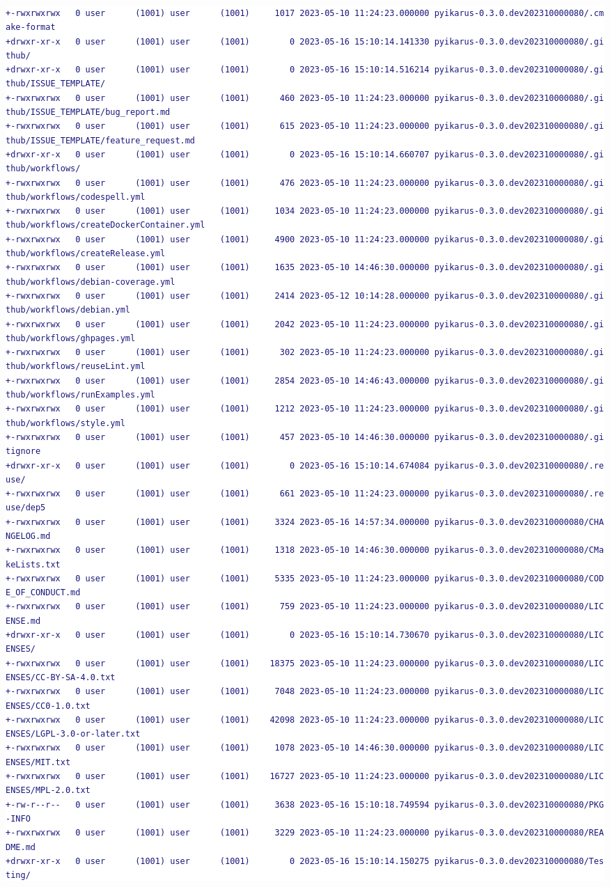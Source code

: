 ```diff
+-rwxrwxrwx   0 user      (1001) user      (1001)     1017 2023-05-10 11:24:23.000000 pyikarus-0.3.0.dev202310000080/.cmake-format
+drwxr-xr-x   0 user      (1001) user      (1001)        0 2023-05-16 15:10:14.141330 pyikarus-0.3.0.dev202310000080/.github/
+drwxr-xr-x   0 user      (1001) user      (1001)        0 2023-05-16 15:10:14.516214 pyikarus-0.3.0.dev202310000080/.github/ISSUE_TEMPLATE/
+-rwxrwxrwx   0 user      (1001) user      (1001)      460 2023-05-10 11:24:23.000000 pyikarus-0.3.0.dev202310000080/.github/ISSUE_TEMPLATE/bug_report.md
+-rwxrwxrwx   0 user      (1001) user      (1001)      615 2023-05-10 11:24:23.000000 pyikarus-0.3.0.dev202310000080/.github/ISSUE_TEMPLATE/feature_request.md
+drwxr-xr-x   0 user      (1001) user      (1001)        0 2023-05-16 15:10:14.660707 pyikarus-0.3.0.dev202310000080/.github/workflows/
+-rwxrwxrwx   0 user      (1001) user      (1001)      476 2023-05-10 11:24:23.000000 pyikarus-0.3.0.dev202310000080/.github/workflows/codespell.yml
+-rwxrwxrwx   0 user      (1001) user      (1001)     1034 2023-05-10 11:24:23.000000 pyikarus-0.3.0.dev202310000080/.github/workflows/createDockerContainer.yml
+-rwxrwxrwx   0 user      (1001) user      (1001)     4900 2023-05-10 11:24:23.000000 pyikarus-0.3.0.dev202310000080/.github/workflows/createRelease.yml
+-rwxrwxrwx   0 user      (1001) user      (1001)     1635 2023-05-10 14:46:30.000000 pyikarus-0.3.0.dev202310000080/.github/workflows/debian-coverage.yml
+-rwxrwxrwx   0 user      (1001) user      (1001)     2414 2023-05-12 10:14:28.000000 pyikarus-0.3.0.dev202310000080/.github/workflows/debian.yml
+-rwxrwxrwx   0 user      (1001) user      (1001)     2042 2023-05-10 11:24:23.000000 pyikarus-0.3.0.dev202310000080/.github/workflows/ghpages.yml
+-rwxrwxrwx   0 user      (1001) user      (1001)      302 2023-05-10 11:24:23.000000 pyikarus-0.3.0.dev202310000080/.github/workflows/reuseLint.yml
+-rwxrwxrwx   0 user      (1001) user      (1001)     2854 2023-05-10 14:46:43.000000 pyikarus-0.3.0.dev202310000080/.github/workflows/runExamples.yml
+-rwxrwxrwx   0 user      (1001) user      (1001)     1212 2023-05-10 11:24:23.000000 pyikarus-0.3.0.dev202310000080/.github/workflows/style.yml
+-rwxrwxrwx   0 user      (1001) user      (1001)      457 2023-05-10 14:46:30.000000 pyikarus-0.3.0.dev202310000080/.gitignore
+drwxr-xr-x   0 user      (1001) user      (1001)        0 2023-05-16 15:10:14.674084 pyikarus-0.3.0.dev202310000080/.reuse/
+-rwxrwxrwx   0 user      (1001) user      (1001)      661 2023-05-10 11:24:23.000000 pyikarus-0.3.0.dev202310000080/.reuse/dep5
+-rwxrwxrwx   0 user      (1001) user      (1001)     3324 2023-05-16 14:57:34.000000 pyikarus-0.3.0.dev202310000080/CHANGELOG.md
+-rwxrwxrwx   0 user      (1001) user      (1001)     1318 2023-05-10 14:46:30.000000 pyikarus-0.3.0.dev202310000080/CMakeLists.txt
+-rwxrwxrwx   0 user      (1001) user      (1001)     5335 2023-05-10 11:24:23.000000 pyikarus-0.3.0.dev202310000080/CODE_OF_CONDUCT.md
+-rwxrwxrwx   0 user      (1001) user      (1001)      759 2023-05-10 11:24:23.000000 pyikarus-0.3.0.dev202310000080/LICENSE.md
+drwxr-xr-x   0 user      (1001) user      (1001)        0 2023-05-16 15:10:14.730670 pyikarus-0.3.0.dev202310000080/LICENSES/
+-rwxrwxrwx   0 user      (1001) user      (1001)    18375 2023-05-10 11:24:23.000000 pyikarus-0.3.0.dev202310000080/LICENSES/CC-BY-SA-4.0.txt
+-rwxrwxrwx   0 user      (1001) user      (1001)     7048 2023-05-10 11:24:23.000000 pyikarus-0.3.0.dev202310000080/LICENSES/CC0-1.0.txt
+-rwxrwxrwx   0 user      (1001) user      (1001)    42098 2023-05-10 11:24:23.000000 pyikarus-0.3.0.dev202310000080/LICENSES/LGPL-3.0-or-later.txt
+-rwxrwxrwx   0 user      (1001) user      (1001)     1078 2023-05-10 14:46:30.000000 pyikarus-0.3.0.dev202310000080/LICENSES/MIT.txt
+-rwxrwxrwx   0 user      (1001) user      (1001)    16727 2023-05-10 11:24:23.000000 pyikarus-0.3.0.dev202310000080/LICENSES/MPL-2.0.txt
+-rw-r--r--   0 user      (1001) user      (1001)     3638 2023-05-16 15:10:18.749594 pyikarus-0.3.0.dev202310000080/PKG-INFO
+-rwxrwxrwx   0 user      (1001) user      (1001)     3229 2023-05-10 11:24:23.000000 pyikarus-0.3.0.dev202310000080/README.md
+drwxr-xr-x   0 user      (1001) user      (1001)        0 2023-05-16 15:10:14.150275 pyikarus-0.3.0.dev202310000080/Testing/
```